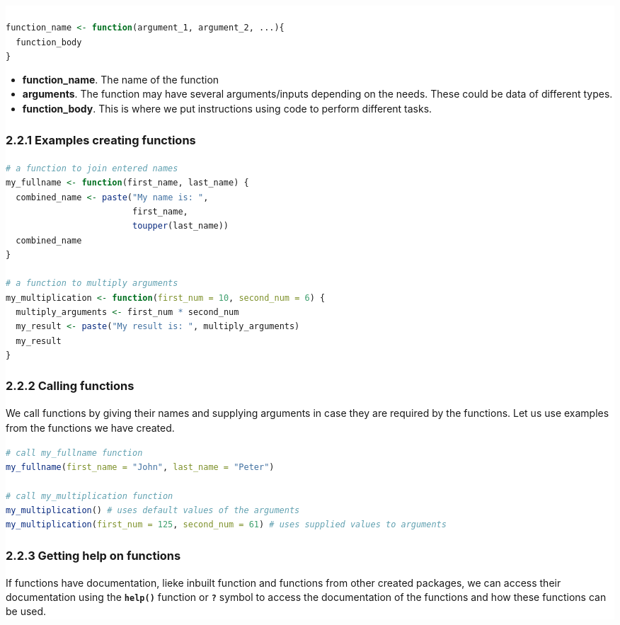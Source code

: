 ``` r

function_name <- function(argument_1, argument_2, ...){
  function_body
}
```

- **function_name**. The name of the function
- **arguments**. The function may have several arguments/inputs
  depending on the needs. These could be data of different types.
- **function_body**. This is where we put instructions using code to
  perform different tasks.

### 2.2.1 Examples creating functions

``` r
# a function to join entered names
my_fullname <- function(first_name, last_name) {
  combined_name <- paste("My name is: ", 
                         first_name, 
                         toupper(last_name))
  combined_name
}

# a function to multiply arguments
my_multiplication <- function(first_num = 10, second_num = 6) {
  multiply_arguments <- first_num * second_num
  my_result <- paste("My result is: ", multiply_arguments)
  my_result
}
```

### 2.2.2 Calling functions

We call functions by giving their names and supplying arguments in case
they are required by the functions. Let us use examples from the
functions we have created.

``` r
# call my_fullname function
my_fullname(first_name = "John", last_name = "Peter")

# call my_multiplication function
my_multiplication() # uses default values of the arguments
my_multiplication(first_num = 125, second_num = 61) # uses supplied values to arguments
```

### 2.2.3 Getting help on functions

If functions have documentation, lieke inbuilt function and functions
from other created packages, we can access their documentation using the
**`help()`** function or **`?`** symbol to access the documentation of
the functions and how these functions can be used.
